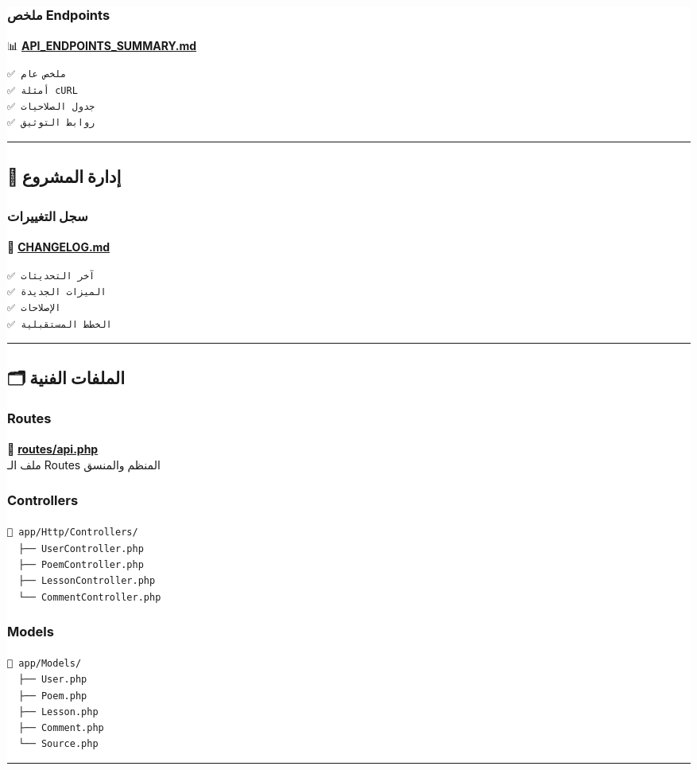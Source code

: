 ### ملخص Endpoints
📊 **[API_ENDPOINTS_SUMMARY.md](./API_ENDPOINTS_SUMMARY.md)**
```
✅ ملخص عام
✅ أمثلة cURL
✅ جدول الصلاحيات
✅ روابط التوثيق
```

---

## 📝 إدارة المشروع

### سجل التغييرات
📅 **[CHANGELOG.md](./CHANGELOG.md)**
```
✅ آخر التحديثات
✅ الميزات الجديدة
✅ الإصلاحات
✅ الخطط المستقبلية
```

---

## 🗂️ الملفات الفنية

### Routes
📄 **[routes/api.php](./routes/api.php)**  
ملف الـ Routes المنظم والمنسق

### Controllers
```
📁 app/Http/Controllers/
  ├── UserController.php
  ├── PoemController.php
  ├── LessonController.php
  └── CommentController.php
```

### Models
```
📁 app/Models/
  ├── User.php
  ├── Poem.php
  ├── Lesson.php
  ├── Comment.php
  └── Source.php
```

---
